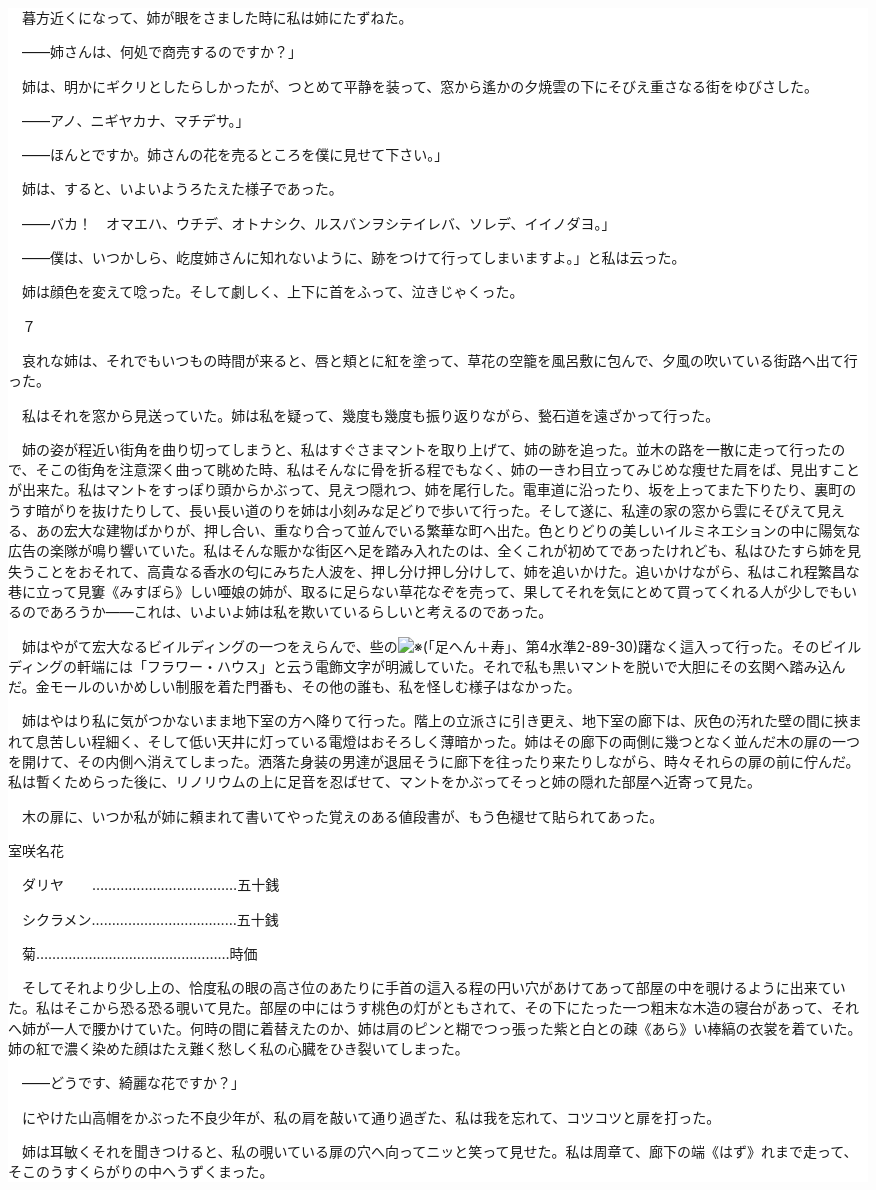 　暮方近くになって、姉が眼をさました時に私は姉にたずねた。

　――姉さんは、何処で商売するのですか？」

　姉は、明かにギクリとしたらしかったが、つとめて平静を装って、窓から遙かの夕焼雲の下にそびえ重さなる街をゆびさした。

　――アノ、ニギヤカナ、マチデサ。」

　――ほんとですか。姉さんの花を売るところを僕に見せて下さい。」

　姉は、すると、いよいようろたえた様子であった。

　――バカ！　オマエハ、ウチデ、オトナシク、ルスバンヲシテイレバ、ソレデ、イイノダヨ。」

　――僕は、いつかしら、屹度姉さんに知れないように、跡をつけて行ってしまいますよ。」と私は云った。

　姉は顔色を変えて唸った。そして劇しく、上下に首をふって、泣きじゃくった。



　７



　哀れな姉は、それでもいつもの時間が来ると、唇と頬とに紅を塗って、草花の空籠を風呂敷に包んで、夕風の吹いている街路へ出て行った。

　私はそれを窓から見送っていた。姉は私を疑って、幾度も幾度も振り返りながら、甃石道を遠ざかって行った。

　姉の姿が程近い街角を曲り切ってしまうと、私はすぐさまマントを取り上げて、姉の跡を追った。並木の路を一散に走って行ったので、そこの街角を注意深く曲って眺めた時、私はそんなに骨を折る程でもなく、姉の一きわ目立ってみじめな痩せた肩をば、見出すことが出来た。私はマントをすっぽり頭からかぶって、見えつ隠れつ、姉を尾行した。電車道に沿ったり、坂を上ってまた下りたり、裏町のうす暗がりを抜けたりして、長い長い道のりを姉は小刻みな足どりで歩いて行った。そして遂に、私達の家の窓から雲にそびえて見える、あの宏大な建物ばかりが、押し合い、重なり合って並んでいる繁華な町へ出た。色とりどりの美しいイルミネエションの中に陽気な広告の楽隊が鳴り響いていた。私はそんな賑かな街区へ足を踏み入れたのは、全くこれが初めてであったけれども、私はひたすら姉を見失うことをおそれて、高貴なる香水の匂にみちた人波を、押し分け押し分けして、姉を追いかけた。追いかけながら、私はこれ程繁昌な巷に立って見窶《みすぼら》しい唖娘の姉が、取るに足らない草花なぞを売って、果してそれを気にとめて買ってくれる人が少しでもいるのであろうか――これは、いよいよ姉は私を欺いているらしいと考えるのであった。

　姉はやがて宏大なるビイルディングの一つをえらんで、些の![※(「足へん＋寿」、第4水準2-89-30)](https://www.aozora.gr.jp/cards/000020/files/../../../gaiji/2-89/2-89-30.png)躇なく這入って行った。そのビイルディングの軒端には「フラワー・ハウス」と云う電飾文字が明滅していた。それで私も黒いマントを脱いで大胆にその玄関へ踏み込んだ。金モールのいかめしい制服を着た門番も、その他の誰も、私を怪しむ様子はなかった。

　姉はやはり私に気がつかないまま地下室の方へ降りて行った。階上の立派さに引き更え、地下室の廊下は、灰色の汚れた壁の間に挾まれて息苦しい程細く、そして低い天井に灯っている電燈はおそろしく薄暗かった。姉はその廊下の両側に幾つとなく並んだ木の扉の一つを開けて、その内側へ消えてしまった。洒落た身装の男達が退屈そうに廊下を往ったり来たりしながら、時々それらの扉の前に佇んだ。私は暫くためらった後に、リノリウムの上に足音を忍ばせて、マントをかぶってそっと姉の隠れた部屋へ近寄って見た。

　木の扉に、いつか私が姉に頼まれて書いてやった覚えのある値段書が、もう色褪せて貼られてあった。


室咲名花

　ダリヤ　　………………………………五十銭

　シクラメン………………………………五十銭

　菊…………………………………………時価



　そしてそれより少し上の、恰度私の眼の高さ位のあたりに手首の這入る程の円い穴があけてあって部屋の中を覗けるように出来ていた。私はそこから恐る恐る覗いて見た。部屋の中にはうす桃色の灯がともされて、その下にたった一つ粗末な木造の寝台があって、それへ姉が一人で腰かけていた。何時の間に着替えたのか、姉は肩のピンと糊でつっ張った紫と白との疎《あら》い棒縞の衣裳を着ていた。姉の紅で濃く染めた顔はたえ難く愁しく私の心臓をひき裂いてしまった。

　――どうです、綺麗な花ですか？」

　にやけた山高帽をかぶった不良少年が、私の肩を敲いて通り過ぎた、私は我を忘れて、コツコツと扉を打った。

　姉は耳敏くそれを聞きつけると、私の覗いている扉の穴へ向ってニッと笑って見せた。私は周章て、廊下の端《はず》れまで走って、そこのうすくらがりの中へうずくまった。
